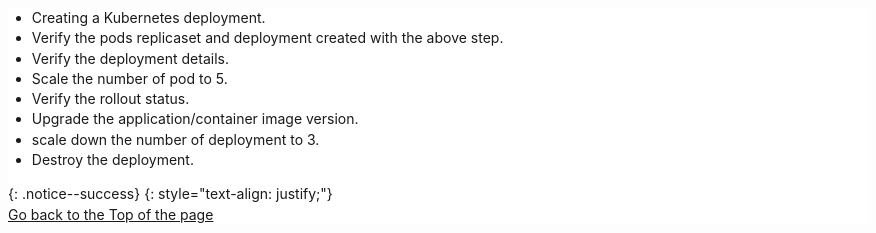 * Creating a Kubernetes deployment.
* Verify the pods replicaset and deployment created with the above step.
* Verify the deployment details.
* Scale the number of pod to 5.
* Verify the rollout status.
* Upgrade the application/container image version.
* scale down the number of deployment to 3.
* Destroy the deployment.
</p>
{: .notice--success}
{: style="text-align: justify;"}

<div markdown="0"><a href="#" class="btn btn--success">Go back to the Top of the page </a></div>



